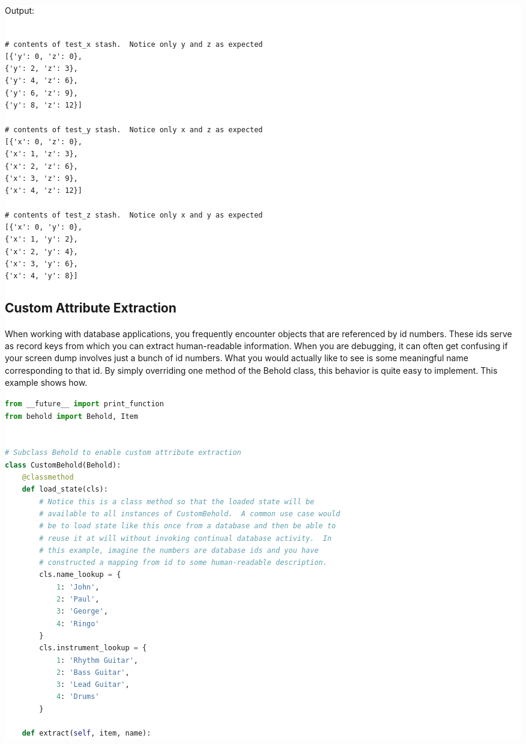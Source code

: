 ```python
```
Output:
```

# contents of test_x stash.  Notice only y and z as expected
[{'y': 0, 'z': 0},
{'y': 2, 'z': 3},
{'y': 4, 'z': 6},
{'y': 6, 'z': 9},
{'y': 8, 'z': 12}]

# contents of test_y stash.  Notice only x and z as expected
[{'x': 0, 'z': 0},
{'x': 1, 'z': 3},
{'x': 2, 'z': 6},
{'x': 3, 'z': 9},
{'x': 4, 'z': 12}]

# contents of test_z stash.  Notice only x and y as expected
[{'x': 0, 'y': 0},
{'x': 1, 'y': 2},
{'x': 2, 'y': 4},
{'x': 3, 'y': 6},
{'x': 4, 'y': 8}]
```

Custom Attribute Extraction
---
When working with database applications, you frequently encounter objects that
are referenced by id numbers.  These ids serve as record keys from which you can
extract human-readable information.  When you are debugging, it can often get
confusing if your screen dump involves just a bunch of id numbers.  What you
would actually like to see is some meaningful name corresponding to that id.  By
simply overriding one method of the Behold class, this behavior is quite easy to
implement.  This example shows how.
```python
from __future__ import print_function
from behold import Behold, Item


# Subclass Behold to enable custom attribute extraction
class CustomBehold(Behold):
    @classmethod
    def load_state(cls):
        # Notice this is a class method so that the loaded state will be
        # available to all instances of CustomBehold.  A common use case would
        # be to load state like this once from a database and then be able to
        # reuse it at will without invoking continual database activity.  In
        # this example, imagine the numbers are database ids and you have 
        # constructed a mapping from id to some human-readable description.
        cls.name_lookup = {
            1: 'John',
            2: 'Paul',
            3: 'George',
            4: 'Ringo'
        }
        cls.instrument_lookup = {
            1: 'Rhythm Guitar',
            2: 'Bass Guitar',
            3: 'Lead Guitar',
            4: 'Drums'
        }

    def extract(self, item, name):
```